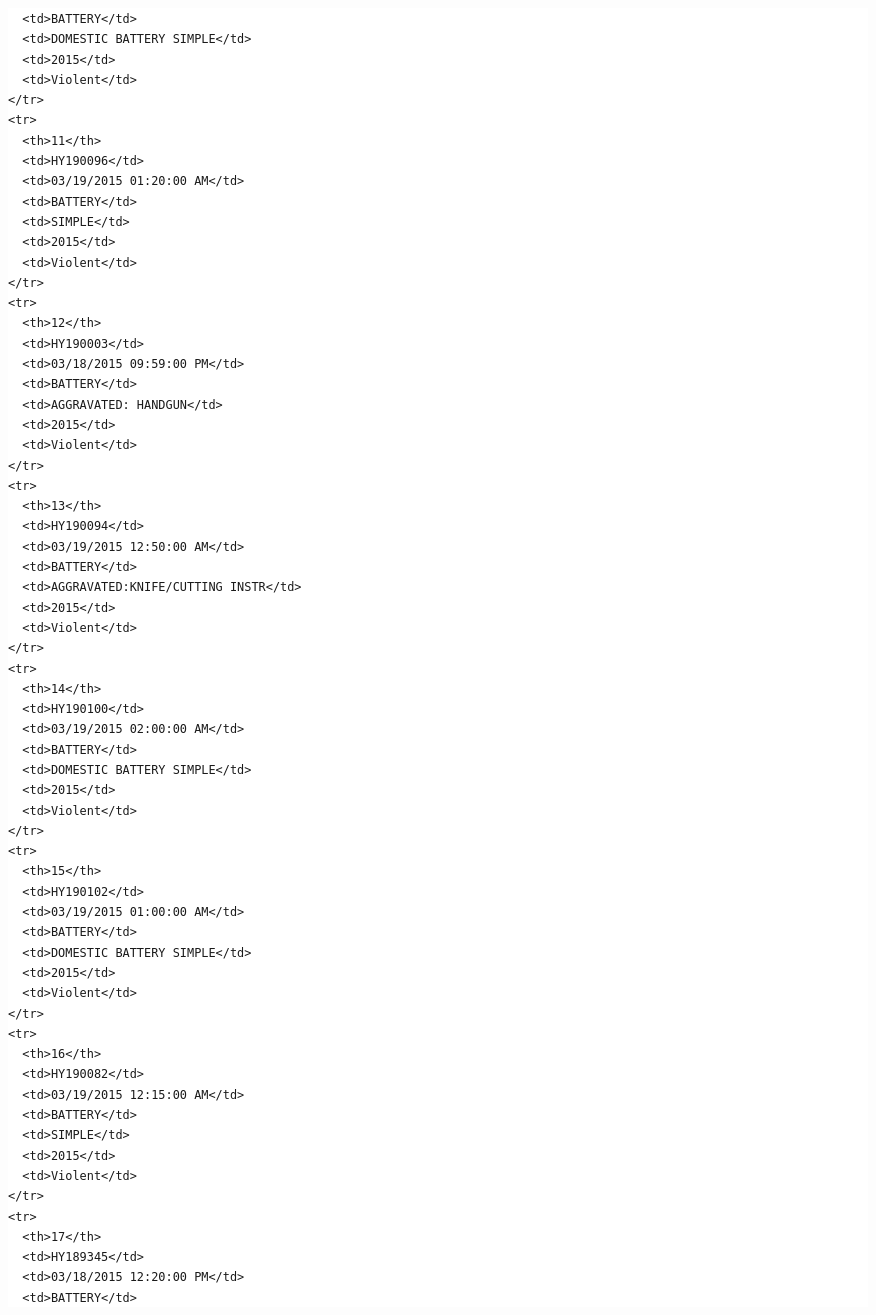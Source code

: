       <td>BATTERY</td>
      <td>DOMESTIC BATTERY SIMPLE</td>
      <td>2015</td>
      <td>Violent</td>
    </tr>
    <tr>
      <th>11</th>
      <td>HY190096</td>
      <td>03/19/2015 01:20:00 AM</td>
      <td>BATTERY</td>
      <td>SIMPLE</td>
      <td>2015</td>
      <td>Violent</td>
    </tr>
    <tr>
      <th>12</th>
      <td>HY190003</td>
      <td>03/18/2015 09:59:00 PM</td>
      <td>BATTERY</td>
      <td>AGGRAVATED: HANDGUN</td>
      <td>2015</td>
      <td>Violent</td>
    </tr>
    <tr>
      <th>13</th>
      <td>HY190094</td>
      <td>03/19/2015 12:50:00 AM</td>
      <td>BATTERY</td>
      <td>AGGRAVATED:KNIFE/CUTTING INSTR</td>
      <td>2015</td>
      <td>Violent</td>
    </tr>
    <tr>
      <th>14</th>
      <td>HY190100</td>
      <td>03/19/2015 02:00:00 AM</td>
      <td>BATTERY</td>
      <td>DOMESTIC BATTERY SIMPLE</td>
      <td>2015</td>
      <td>Violent</td>
    </tr>
    <tr>
      <th>15</th>
      <td>HY190102</td>
      <td>03/19/2015 01:00:00 AM</td>
      <td>BATTERY</td>
      <td>DOMESTIC BATTERY SIMPLE</td>
      <td>2015</td>
      <td>Violent</td>
    </tr>
    <tr>
      <th>16</th>
      <td>HY190082</td>
      <td>03/19/2015 12:15:00 AM</td>
      <td>BATTERY</td>
      <td>SIMPLE</td>
      <td>2015</td>
      <td>Violent</td>
    </tr>
    <tr>
      <th>17</th>
      <td>HY189345</td>
      <td>03/18/2015 12:20:00 PM</td>
      <td>BATTERY</td>
